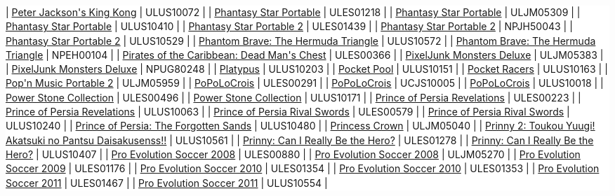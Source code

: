 | [Peter Jackson's King Kong](ULUS10072/) | ULUS10072 |
| [Phantasy Star Portable](ULES01218/) | ULES01218 |
| [Phantasy Star Portable](ULJM05309/) | ULJM05309 |
| [Phantasy Star Portable](ULUS10410/) | ULUS10410 |
| [Phantasy Star Portable 2](ULES01439/) | ULES01439 |
| [Phantasy Star Portable 2](NPJH50043/) | NPJH50043 |
| [Phantasy Star Portable 2](ULUS10529/) | ULUS10529 |
| [Phantom Brave: The Hermuda Triangle](ULUS10572/) | ULUS10572 |
| [Phantom Brave: The Hermuda Triangle](NPEH00104/) | NPEH00104 |
| [Pirates of the Caribbean: Dead Man's Chest](ULES00366/) | ULES00366 |
| [PixelJunk Monsters Deluxe](ULJM05383/) | ULJM05383 |
| [PixelJunk Monsters Deluxe](NPUG80248/) | NPUG80248 |
| [Platypus](ULUS10203/) | ULUS10203 |
| [Pocket Pool](ULUS10151/) | ULUS10151 |
| [Pocket Racers](ULUS10163/) | ULUS10163 |
| [Pop'n Music Portable 2](ULJM05959/) | ULJM05959 |
| [PoPoLoCrois](ULES00291/) | ULES00291 |
| [PoPoLoCrois](UCJS10005/) | UCJS10005 |
| [PoPoLoCrois](ULUS10018/) | ULUS10018 |
| [Power Stone Collection](ULES00496/) | ULES00496 |
| [Power Stone Collection](ULUS10171/) | ULUS10171 |
| [Prince of Persia Revelations](ULES00223/) | ULES00223 |
| [Prince of Persia Revelations](ULUS10063/) | ULUS10063 |
| [Prince of Persia Rival Swords](ULES00579/) | ULES00579 |
| [Prince of Persia Rival Swords](ULUS10240/) | ULUS10240 |
| [Prince of Persia: The Forgotten Sands](ULUS10480/) | ULUS10480 |
| [Princess Crown](ULJM05040/) | ULJM05040 |
| [Prinny 2: Toukou Yuugi! Akatsuki no Pantsu Daisakusenss!!](ULUS10561/) | ULUS10561 |
| [Prinny: Can I Really Be the Hero?](ULES01278/) | ULES01278 |
| [Prinny: Can I Really Be the Hero?](ULUS10407/) | ULUS10407 |
| [Pro Evolution Soccer 2008](ULES00880/) | ULES00880 |
| [Pro Evolution Soccer 2008](ULJM05270/) | ULJM05270 |
| [Pro Evolution Soccer 2009](ULES01176/) | ULES01176 |
| [Pro Evolution Soccer 2010](ULES01354/) | ULES01354 |
| [Pro Evolution Soccer 2010](ULES01353/) | ULES01353 |
| [Pro Evolution Soccer 2011](ULES01467/) | ULES01467 |
| [Pro Evolution Soccer 2011](ULUS10554/) | ULUS10554 |